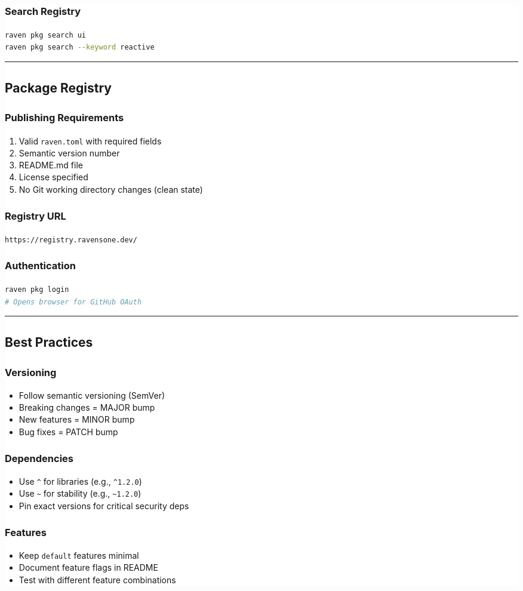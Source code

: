 ### Search Registry

```bash
raven pkg search ui
raven pkg search --keyword reactive
```

---

## Package Registry

### Publishing Requirements

1. Valid `raven.toml` with required fields
2. Semantic version number
3. README.md file
4. License specified
5. No Git working directory changes (clean state)

### Registry URL

```
https://registry.ravensone.dev/
```

### Authentication

```bash
raven pkg login
# Opens browser for GitHub OAuth
```

---

## Best Practices

### Versioning

- Follow semantic versioning (SemVer)
- Breaking changes = MAJOR bump
- New features = MINOR bump
- Bug fixes = PATCH bump

### Dependencies

- Use `^` for libraries (e.g., `^1.2.0`)
- Use `~` for stability (e.g., `~1.2.0`)
- Pin exact versions for critical security deps

### Features

- Keep `default` features minimal
- Document feature flags in README
- Test with different feature combinations
